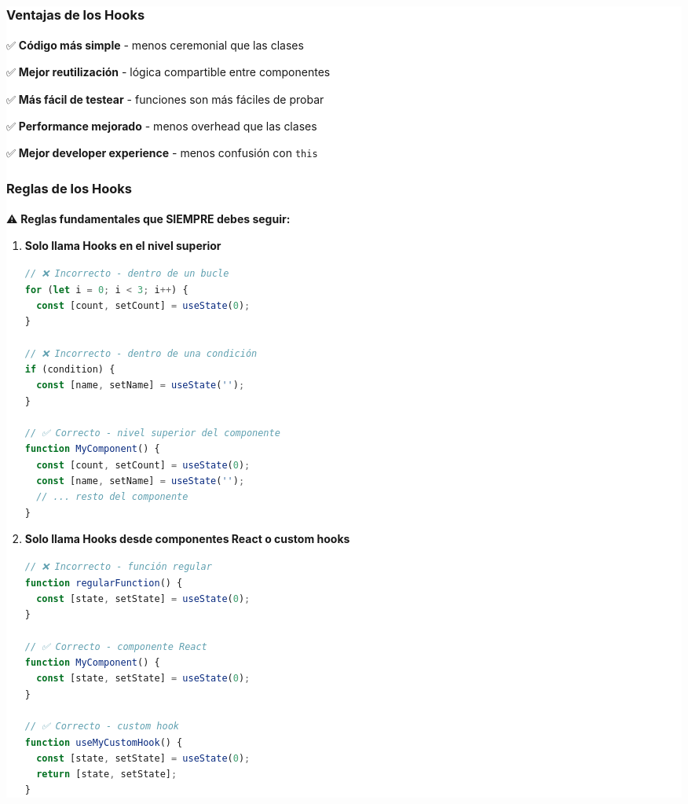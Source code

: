 ### Ventajas de los Hooks

✅ **Código más simple** - menos ceremonial que las clases  

✅ **Mejor reutilización** - lógica compartible entre componentes  

✅ **Más fácil de testear** - funciones son más fáciles de probar  

✅ **Performance mejorado** - menos overhead que las clases  

✅ **Mejor developer experience** - menos confusión con `this`

### Reglas de los Hooks

⚠️ **Reglas fundamentales que SIEMPRE debes seguir:**

1. **Solo llama Hooks en el nivel superior**
   ```jsx
   // ❌ Incorrecto - dentro de un bucle
   for (let i = 0; i < 3; i++) {
     const [count, setCount] = useState(0);
   }
   
   // ❌ Incorrecto - dentro de una condición
   if (condition) {
     const [name, setName] = useState('');
   }
   
   // ✅ Correcto - nivel superior del componente
   function MyComponent() {
     const [count, setCount] = useState(0);
     const [name, setName] = useState('');
     // ... resto del componente
   }
   ```

2. **Solo llama Hooks desde componentes React o custom hooks**
   ```jsx
   // ❌ Incorrecto - función regular
   function regularFunction() {
     const [state, setState] = useState(0);
   }
   
   // ✅ Correcto - componente React
   function MyComponent() {
     const [state, setState] = useState(0);
   }
   
   // ✅ Correcto - custom hook
   function useMyCustomHook() {
     const [state, setState] = useState(0);
     return [state, setState];
   }
   ```
